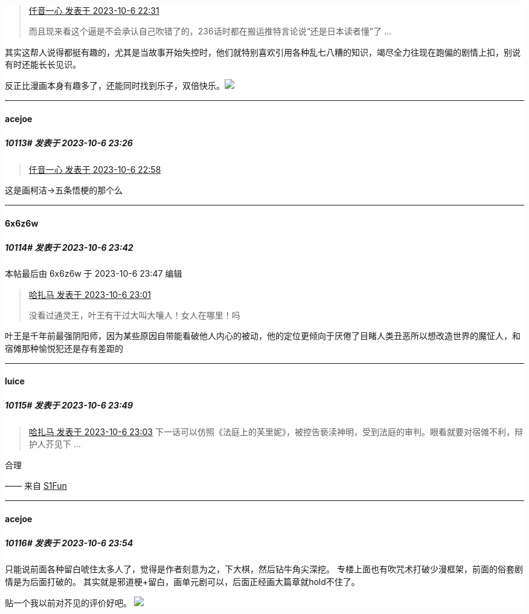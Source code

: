 <blockquote><a href="httphttps://bbs.saraba1st.com/2b/forum.php?mod=redirect&amp;goto=findpost&amp;pid=62635121&amp;ptid=1717712" target="_blank">仟音一心 发表于 2023-10-6 22:31</a>

而且现来看这个逼是不会承认自己吹错了的，236话时都在搬运推特言论说“还是日本读者懂”了 ...</blockquote>
其实这帮人说得都挺有趣的，尤其是当故事开始失控时，他们就特别喜欢引用各种乱七八糟的知识，竭尽全力往现在跑偏的剧情上扣，别说有时还能长长见识。

反正比漫画本身有趣多了，还能同时找到乐子，双倍快乐。<img src="https://static.saraba1st.com/image/smiley/face2017/053.png" referrerpolicy="no-referrer">

*****

####  acejoe  
##### 10113#       发表于 2023-10-6 23:26

<blockquote><a href="httphttps://bbs.saraba1st.com/2b/forum.php?mod=redirect&amp;goto=findpost&amp;pid=62635385&amp;ptid=1717712" target="_blank">仟音一心 发表于 2023-10-6 22:58</a></blockquote>
这是画柯洁→五条悟梗的那个么

*****

####  6x6z6w  
##### 10114#       发表于 2023-10-6 23:42

 本帖最后由 6x6z6w 于 2023-10-6 23:47 编辑 
<blockquote><a href="httphttps://bbs.saraba1st.com/2b/forum.php?mod=redirect&amp;goto=findpost&amp;pid=62635409&amp;ptid=1717712" target="_blank">哈扎马 发表于 2023-10-6 23:01</a>

没看过通灵王，叶王有干过大叫大嚷人！女人在哪里！吗</blockquote>
叶王是千年前最强阴阳师，因为某些原因自带能看破他人内心的被动，他的定位更倾向于厌倦了目睹人类丑恶所以想改造世界的魔怔人，和宿傩那种愉悦犯还是存有差距的

*****

####  luice  
##### 10115#       发表于 2023-10-6 23:49

<blockquote><a href="httphttps://bbs.saraba1st.com/2b/forum.php?mod=redirect&amp;goto=findpost&amp;pid=62635424&amp;ptid=1717712" target="_blank">哈扎马 发表于 2023-10-6 23:03</a>
下一话可以仿照《法庭上的芙里妮》，被控告亵渎神明，受到法庭的审判。眼看就要对宿傩不利，辩护人芥见下 ...</blockquote>
合理

—— 来自 [S1Fun](https://s1fun.koalcat.com)


*****

####  acejoe  
##### 10116#       发表于 2023-10-6 23:54

只能说前面各种留白唬住太多人了，觉得是作者刻意为之，下大棋，然后钻牛角尖深挖。
专楼上面也有吹咒术打破少漫框架，前面的俗套剧情是为后面打破的。
其实就是邪道梗+留白，画单元剧可以，后面正经画大篇章就hold不住了。

贴一个我以前对芥见的评价好吧。
<img src="https://p.sda1.dev/13/cc1dbd50fb1357df99f767b09de697f0/CMP_20231006234751241.jpg" referrerpolicy="no-referrer">

